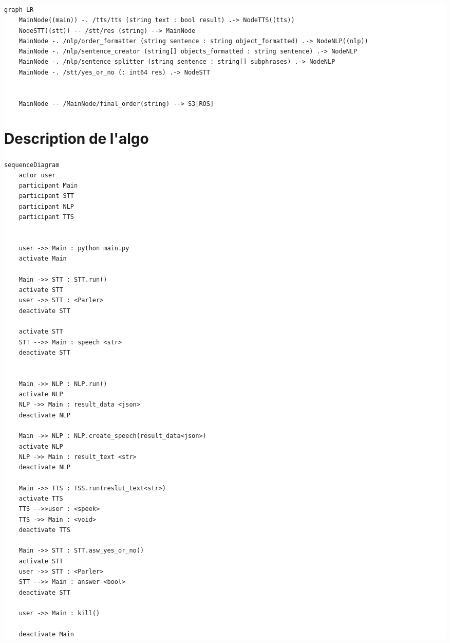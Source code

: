 ```mermaid
graph LR
    MainNode((main)) -. /tts/tts (string text : bool result) .-> NodeTTS((tts)) 
    NodeSTT((stt)) -- /stt/res (string) --> MainNode
    MainNode -. /nlp/order_formatter (string sentence : string object_formatted) .-> NodeNLP((nlp)) 
    MainNode -. /nlp/sentence_creator (string[] objects_formatted : string sentence) .-> NodeNLP
    MainNode -. /nlp/sentence_splitter (string sentence : string[] subphrases) .-> NodeNLP
    MainNode -. /stt/yes_or_no (: int64 res) .-> NodeSTT


    MainNode -- /MainNode/final_order(string) --> S3[ROS]
```

# Description de l'algo

```mermaid
sequenceDiagram
    actor user
    participant Main
    participant STT
    participant NLP
    participant TTS
    
    
    user ->> Main : python main.py
    activate Main

    Main ->> STT : STT.run()
    activate STT
    user ->> STT : <Parler>
    deactivate STT

    activate STT
    STT -->> Main : speech <str>
    deactivate STT


    Main ->> NLP : NLP.run()
    activate NLP
    NLP ->> Main : result_data <json>
    deactivate NLP

    Main ->> NLP : NLP.create_speech(result_data<json>)
    activate NLP
    NLP ->> Main : result_text <str>
    deactivate NLP

    Main ->> TTS : TSS.run(reslut_text<str>)
    activate TTS
    TTS -->>user : <speek>
    TTS ->> Main : <void>
    deactivate TTS

    Main ->> STT : STT.asw_yes_or_no()
    activate STT
    user ->> STT : <Parler>
    STT -->> Main : answer <bool>
    deactivate STT

    user ->> Main : kill()

    deactivate Main
```